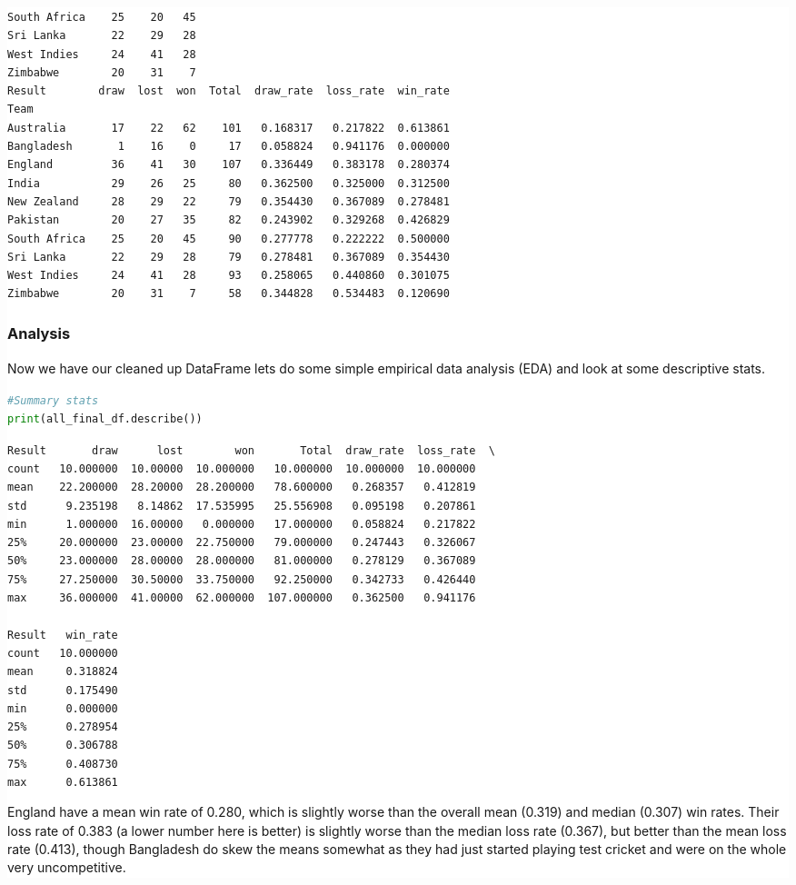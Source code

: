     South Africa    25    20   45
    Sri Lanka       22    29   28
    West Indies     24    41   28
    Zimbabwe        20    31    7
    Result        draw  lost  won  Total  draw_rate  loss_rate  win_rate
    Team                                                                
    Australia       17    22   62    101   0.168317   0.217822  0.613861
    Bangladesh       1    16    0     17   0.058824   0.941176  0.000000
    England         36    41   30    107   0.336449   0.383178  0.280374
    India           29    26   25     80   0.362500   0.325000  0.312500
    New Zealand     28    29   22     79   0.354430   0.367089  0.278481
    Pakistan        20    27   35     82   0.243902   0.329268  0.426829
    South Africa    25    20   45     90   0.277778   0.222222  0.500000
    Sri Lanka       22    29   28     79   0.278481   0.367089  0.354430
    West Indies     24    41   28     93   0.258065   0.440860  0.301075
    Zimbabwe        20    31    7     58   0.344828   0.534483  0.120690
    

### **Analysis**

Now we have our cleaned up DataFrame lets do some simple empirical data analysis (EDA) and look at some descriptive stats.


```python
#Summary stats
print(all_final_df.describe())
```

    Result       draw      lost        won       Total  draw_rate  loss_rate  \
    count   10.000000  10.00000  10.000000   10.000000  10.000000  10.000000   
    mean    22.200000  28.20000  28.200000   78.600000   0.268357   0.412819   
    std      9.235198   8.14862  17.535995   25.556908   0.095198   0.207861   
    min      1.000000  16.00000   0.000000   17.000000   0.058824   0.217822   
    25%     20.000000  23.00000  22.750000   79.000000   0.247443   0.326067   
    50%     23.000000  28.00000  28.000000   81.000000   0.278129   0.367089   
    75%     27.250000  30.50000  33.750000   92.250000   0.342733   0.426440   
    max     36.000000  41.00000  62.000000  107.000000   0.362500   0.941176   
    
    Result   win_rate  
    count   10.000000  
    mean     0.318824  
    std      0.175490  
    min      0.000000  
    25%      0.278954  
    50%      0.306788  
    75%      0.408730  
    max      0.613861  
    

England have a mean win rate of 0.280, which is slightly worse than the overall mean (0.319) and median (0.307) win rates. Their loss rate of 0.383 (a lower number here is better) is slightly worse than the median loss rate (0.367), but better than the mean loss rate (0.413), though Bangladesh do skew the means somewhat as they had just started playing test cricket and were on the whole very uncompetitive.
